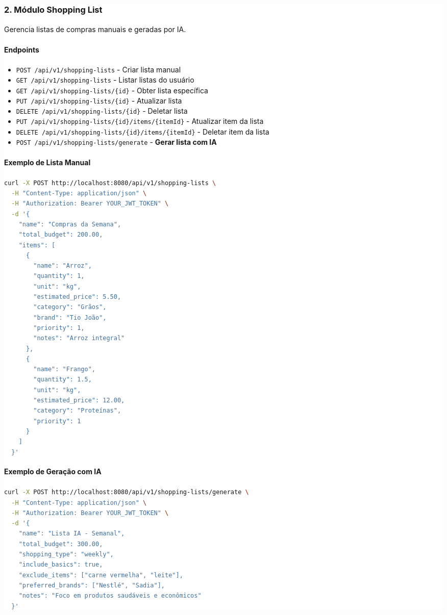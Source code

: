 ### 2. Módulo Shopping List

Gerencia listas de compras manuais e geradas por IA.

#### Endpoints

- `POST /api/v1/shopping-lists` - Criar lista manual
- `GET /api/v1/shopping-lists` - Listar listas do usuário
- `GET /api/v1/shopping-lists/{id}` - Obter lista específica
- `PUT /api/v1/shopping-lists/{id}` - Atualizar lista
- `DELETE /api/v1/shopping-lists/{id}` - Deletar lista
- `PUT /api/v1/shopping-lists/{id}/items/{itemId}` - Atualizar item da lista
- `DELETE /api/v1/shopping-lists/{id}/items/{itemId}` - Deletar item da lista
- `POST /api/v1/shopping-lists/generate` - **Gerar lista com IA**

#### Exemplo de Lista Manual

```bash
curl -X POST http://localhost:8080/api/v1/shopping-lists \
  -H "Content-Type: application/json" \
  -H "Authorization: Bearer YOUR_JWT_TOKEN" \
  -d '{
    "name": "Compras da Semana",
    "total_budget": 200.00,
    "items": [
      {
        "name": "Arroz",
        "quantity": 1,
        "unit": "kg",
        "estimated_price": 5.50,
        "category": "Grãos",
        "brand": "Tio João",
        "priority": 1,
        "notes": "Arroz integral"
      },
      {
        "name": "Frango",
        "quantity": 1.5,
        "unit": "kg",
        "estimated_price": 12.00,
        "category": "Proteínas",
        "priority": 1
      }
    ]
  }'
```

#### Exemplo de Geração com IA

```bash
curl -X POST http://localhost:8080/api/v1/shopping-lists/generate \
  -H "Content-Type: application/json" \
  -H "Authorization: Bearer YOUR_JWT_TOKEN" \
  -d '{
    "name": "Lista IA - Semanal",
    "total_budget": 300.00,
    "shopping_type": "weekly",
    "include_basics": true,
    "exclude_items": ["carne vermelha", "leite"],
    "preferred_brands": ["Nestlé", "Sadia"],
    "notes": "Foco em produtos saudáveis e econômicos"
  }'
```
